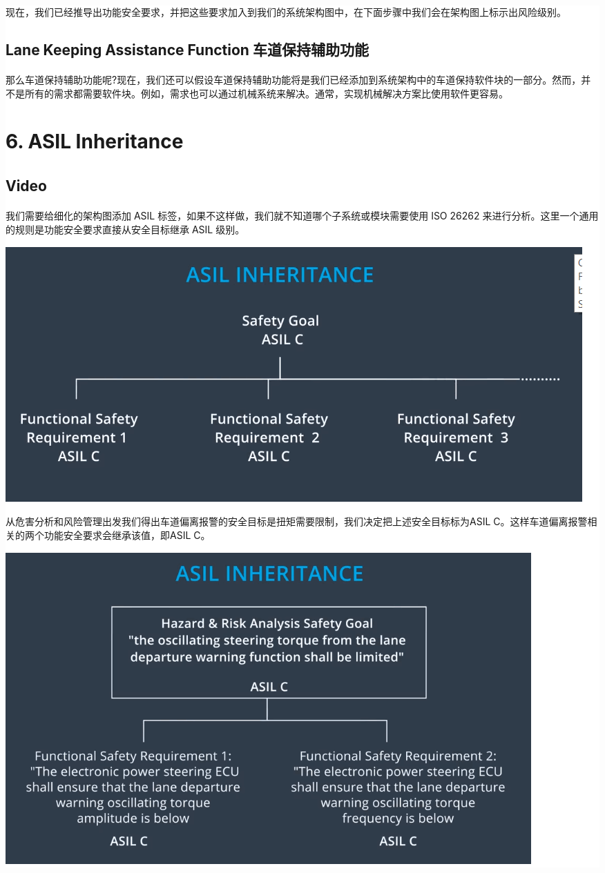 现在，我们已经推导出功能安全要求，并把这些要求加入到我们的系统架构图中，在下面步骤中我们会在架构图上标示出风险级别。

## Lane Keeping Assistance Function 车道保持辅助功能
那么车道保持辅助功能呢?现在，我们还可以假设车道保持辅助功能将是我们已经添加到系统架构中的车道保持软件块的一部分。然而，并不是所有的需求都需要软件块。例如，需求也可以通过机械系统来解决。通常，实现机械解决方案比使用软件更容易。

# 6. ASIL Inheritance
## Video
我们需要给细化的架构图添加 ASIL 标签，如果不这样做，我们就不知道哪个子系统或模块需要使用 ISO 26262 来进行分析。这里一个通用的规则是功能安全要求直接从安全目标继承 ASIL 级别。

![](./images/4-6-1.png)

从危害分析和风险管理出发我们得出车道偏离报警的安全目标是扭矩需要限制，我们决定把上述安全目标标为ASIL C。这样车道偏离报警相关的两个功能安全要求会继承该值，即ASIL C。

![](./images/4-6-2.png)
